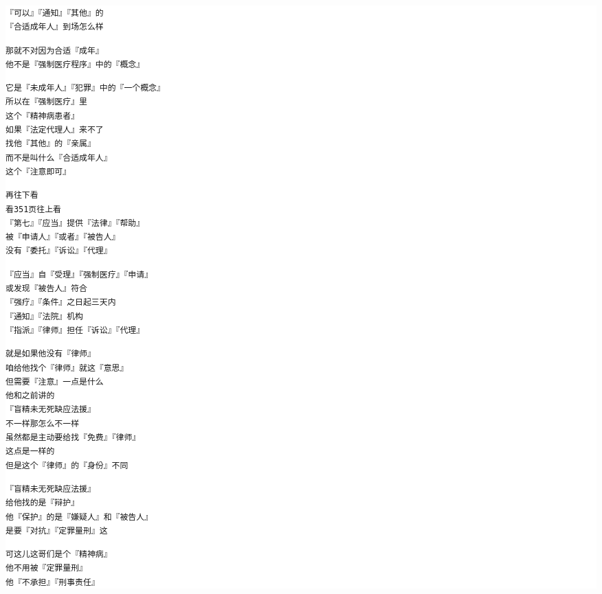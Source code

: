 ```text
『可以』『通知』『其他』的
『合适成年人』到场怎么样
```

```text
那就不对因为合适『成年』
他不是『强制医疗程序』中的『概念』
```

```text
它是『未成年人』『犯罪』中的『一个概念』
所以在『强制医疗』里
这个『精神病患者』
如果『法定代理人』来不了
找他『其他』的『亲属』
而不是叫什么『合适成年人』
这个『注意即可』
```

```text
再往下看
看351页往上看
『第七』『应当』提供『法律』『帮助』
被『申请人』『或者』『被告人』
没有『委托』『诉讼』『代理』
```

```text
『应当』自『受理』『强制医疗』『申请』
或发现『被告人』符合
『强疗』『条件』之日起三天内
『通知』『法院』机构
『指派』『律师』担任『诉讼』『代理』
```

```text
就是如果他没有『律师』
咱给他找个『律师』就这『意思』
但需要『注意』一点是什么
他和之前讲的
『盲精未无死缺应法援』
不一样那怎么不一样
虽然都是主动要给找『免费』『律师』
这点是一样的
但是这个『律师』的『身份』不同
```

```text
『盲精未无死缺应法援』
给他找的是『辩护』
他『保护』的是『嫌疑人』和『被告人』
是要『对抗』『定罪量刑』这
```

```text
可这儿这哥们是个『精神病』
他不用被『定罪量刑』
他『不承担』『刑事责任』
```
